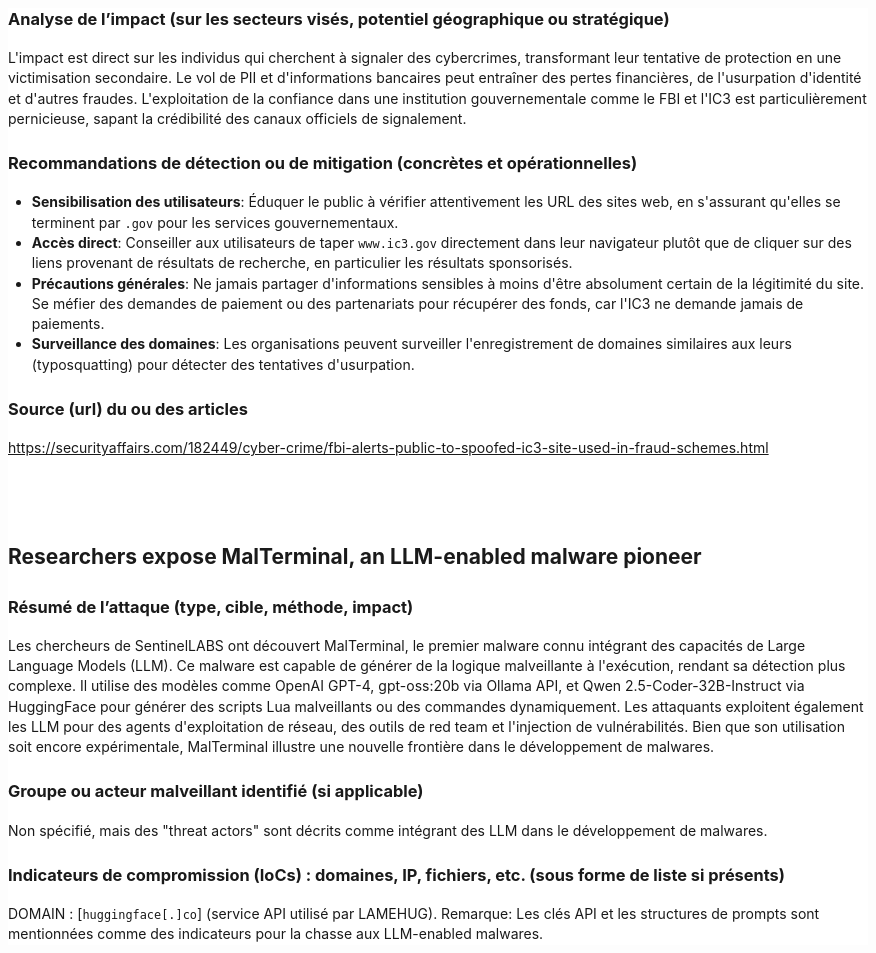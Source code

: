 ### Analyse de l’impact (sur les secteurs visés, potentiel géographique ou stratégique)
L'impact est direct sur les individus qui cherchent à signaler des cybercrimes, transformant leur tentative de protection en une victimisation secondaire. Le vol de PII et d'informations bancaires peut entraîner des pertes financières, de l'usurpation d'identité et d'autres fraudes. L'exploitation de la confiance dans une institution gouvernementale comme le FBI et l'IC3 est particulièrement pernicieuse, sapant la crédibilité des canaux officiels de signalement.

### Recommandations de détection ou de mitigation (concrètes et opérationnelles)
*   **Sensibilisation des utilisateurs**: Éduquer le public à vérifier attentivement les URL des sites web, en s'assurant qu'elles se terminent par `.gov` pour les services gouvernementaux.
*   **Accès direct**: Conseiller aux utilisateurs de taper `www.ic3.gov` directement dans leur navigateur plutôt que de cliquer sur des liens provenant de résultats de recherche, en particulier les résultats sponsorisés.
*   **Précautions générales**: Ne jamais partager d'informations sensibles à moins d'être absolument certain de la légitimité du site. Se méfier des demandes de paiement ou des partenariats pour récupérer des fonds, car l'IC3 ne demande jamais de paiements.
*   **Surveillance des domaines**: Les organisations peuvent surveiller l'enregistrement de domaines similaires aux leurs (typosquatting) pour détecter des tentatives d'usurpation.

### Source (url) du ou des articles
https://securityaffairs.com/182449/cyber-crime/fbi-alerts-public-to-spoofed-ic3-site-used-in-fraud-schemes.html

<br>
<br>

<div id="researchers-expose-malterminal-an-llm-enabled-malware-pioneer"></div>

## Researchers expose MalTerminal, an LLM-enabled malware pioneer

### Résumé de l’attaque (type, cible, méthode, impact)
Les chercheurs de SentinelLABS ont découvert MalTerminal, le premier malware connu intégrant des capacités de Large Language Models (LLM). Ce malware est capable de générer de la logique malveillante à l'exécution, rendant sa détection plus complexe. Il utilise des modèles comme OpenAI GPT-4, gpt-oss:20b via Ollama API, et Qwen 2.5-Coder-32B-Instruct via HuggingFace pour générer des scripts Lua malveillants ou des commandes dynamiquement. Les attaquants exploitent également les LLM pour des agents d'exploitation de réseau, des outils de red team et l'injection de vulnérabilités. Bien que son utilisation soit encore expérimentale, MalTerminal illustre une nouvelle frontière dans le développement de malwares.

### Groupe ou acteur malveillant identifié (si applicable)
Non spécifié, mais des "threat actors" sont décrits comme intégrant des LLM dans le développement de malwares.

### Indicateurs de compromission (IoCs) : domaines, IP, fichiers, etc. (sous forme de liste si présents)
DOMAIN : [`huggingface[.]co`] (service API utilisé par LAMEHUG).
Remarque: Les clés API et les structures de prompts sont mentionnées comme des indicateurs pour la chasse aux LLM-enabled malwares.
